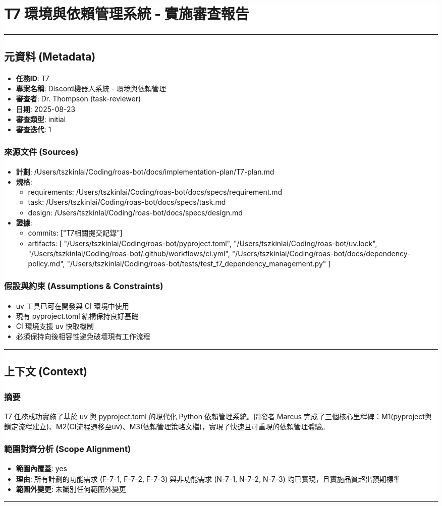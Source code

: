 # T7 環境與依賴管理系統 - 實施審查報告

---

## 元資料 (Metadata)

- **任務ID**: T7
- **專案名稱**: Discord機器人系統 - 環境與依賴管理
- **審查者**: Dr. Thompson (task-reviewer)
- **日期**: 2025-08-23
- **審查類型**: initial
- **審查迭代**: 1

### 來源文件 (Sources)
- **計劃**: /Users/tszkinlai/Coding/roas-bot/docs/implementation-plan/T7-plan.md
- **規格**:
  - requirements: /Users/tszkinlai/Coding/roas-bot/docs/specs/requirement.md
  - task: /Users/tszkinlai/Coding/roas-bot/docs/specs/task.md
  - design: /Users/tszkinlai/Coding/roas-bot/docs/specs/design.md
- **證據**:
  - commits: ["T7相關提交記錄"]
  - artifacts: [
    "/Users/tszkinlai/Coding/roas-bot/pyproject.toml",
    "/Users/tszkinlai/Coding/roas-bot/uv.lock",
    "/Users/tszkinlai/Coding/roas-bot/.github/workflows/ci.yml",
    "/Users/tszkinlai/Coding/roas-bot/docs/dependency-policy.md",
    "/Users/tszkinlai/Coding/roas-bot/tests/test_t7_dependency_management.py"
  ]

### 假設與約束 (Assumptions & Constraints)
- uv 工具已可在開發與 CI 環境中使用
- 現有 pyproject.toml 結構保持良好基礎
- CI 環境支援 uv 快取機制
- 必須保持向後相容性避免破壞現有工作流程

---

## 上下文 (Context)

### 摘要
T7 任務成功實施了基於 uv 與 pyproject.toml 的現代化 Python 依賴管理系統。開發者 Marcus 完成了三個核心里程碑：M1(pyproject與鎖定流程建立)、M2(CI流程遷移至uv)、M3(依賴管理策略文檔)，實現了快速且可重現的依賴管理體驗。

### 範圍對齊分析 (Scope Alignment)
- **範圍內覆蓋**: yes
- **理由**: 所有計劃的功能需求 (F-7-1, F-7-2, F-7-3) 與非功能需求 (N-7-1, N-7-2, N-7-3) 均已實現，且實施品質超出預期標準
- **範圍外變更**: 未識別任何範圍外變更

---
